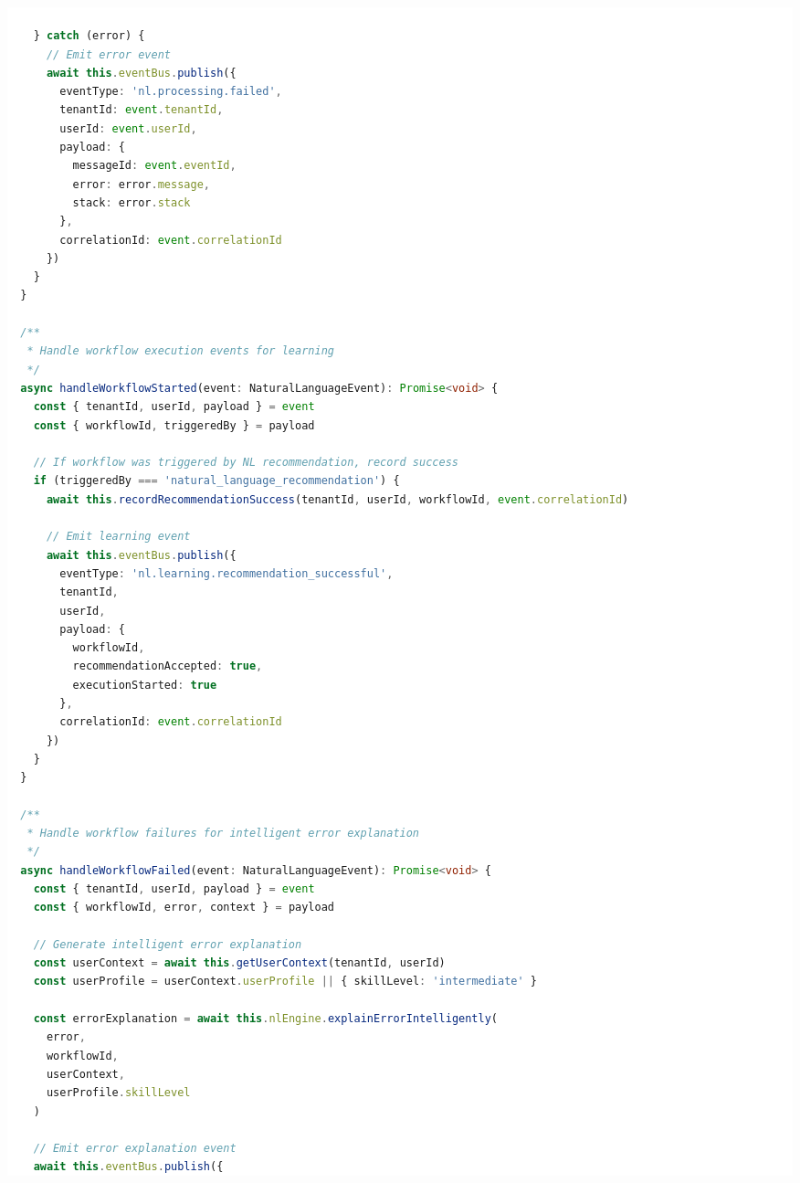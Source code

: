 ```typescript

    } catch (error) {
      // Emit error event
      await this.eventBus.publish({
        eventType: 'nl.processing.failed',
        tenantId: event.tenantId,
        userId: event.userId,
        payload: {
          messageId: event.eventId,
          error: error.message,
          stack: error.stack
        },
        correlationId: event.correlationId
      })
    }
  }

  /**
   * Handle workflow execution events for learning
   */
  async handleWorkflowStarted(event: NaturalLanguageEvent): Promise<void> {
    const { tenantId, userId, payload } = event
    const { workflowId, triggeredBy } = payload

    // If workflow was triggered by NL recommendation, record success
    if (triggeredBy === 'natural_language_recommendation') {
      await this.recordRecommendationSuccess(tenantId, userId, workflowId, event.correlationId)

      // Emit learning event
      await this.eventBus.publish({
        eventType: 'nl.learning.recommendation_successful',
        tenantId,
        userId,
        payload: {
          workflowId,
          recommendationAccepted: true,
          executionStarted: true
        },
        correlationId: event.correlationId
      })
    }
  }

  /**
   * Handle workflow failures for intelligent error explanation
   */
  async handleWorkflowFailed(event: NaturalLanguageEvent): Promise<void> {
    const { tenantId, userId, payload } = event
    const { workflowId, error, context } = payload

    // Generate intelligent error explanation
    const userContext = await this.getUserContext(tenantId, userId)
    const userProfile = userContext.userProfile || { skillLevel: 'intermediate' }

    const errorExplanation = await this.nlEngine.explainErrorIntelligently(
      error,
      workflowId,
      userContext,
      userProfile.skillLevel
    )

    // Emit error explanation event
    await this.eventBus.publish({
```